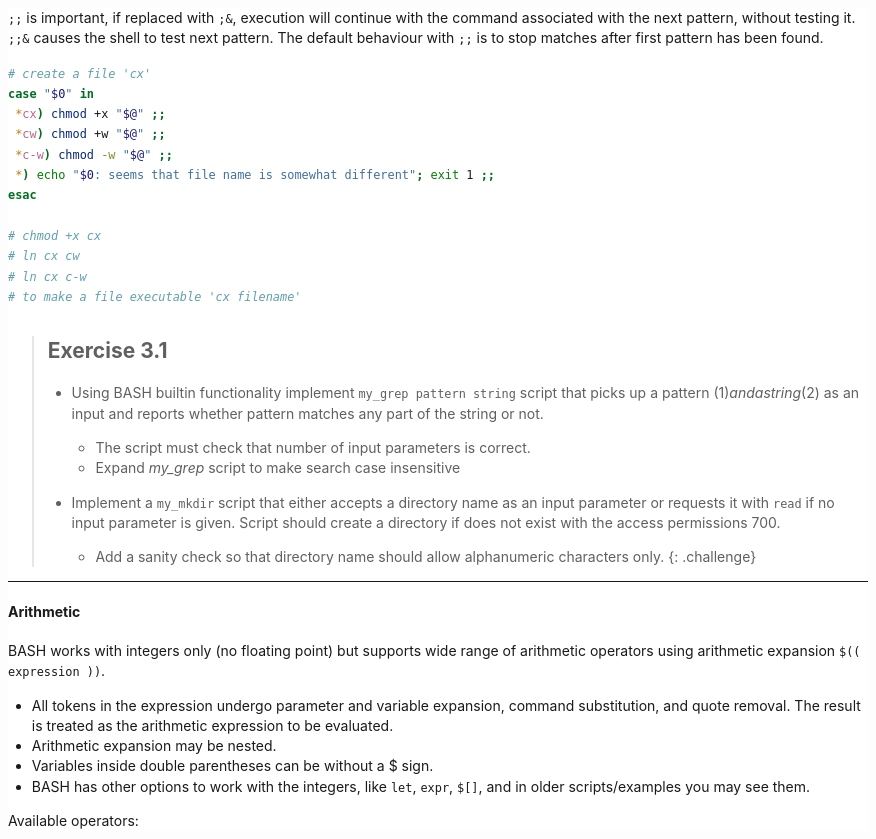 ``;;`` is important, if replaced with ``;&``, execution will continue with the command
associated with the next pattern, without testing it. ``;;&`` causes the shell to test
next pattern. The default behaviour with ``;;`` is to stop matches after first pattern
has been found.

```bash
# create a file 'cx'
case "$0" in
 *cx) chmod +x "$@" ;;
 *cw) chmod +w "$@" ;;
 *c-w) chmod -w "$@" ;;
 *) echo "$0: seems that file name is somewhat different"; exit 1 ;;
esac

# chmod +x cx
# ln cx cw
# ln cx c-w
# to make a file executable 'cx filename'
```

> ## Exercise 3.1
>
> - Using BASH builtin functionality implement ``my_grep pattern string`` script that picks
>   up a pattern ($1) and a string ($2) as an input and reports whether pattern matches any
>   part of the string or not.
>
>   - The script must check that number of input parameters is correct.
>   - Expand *my_grep* script to make search case insensitive
>
> - Implement a ``my_mkdir`` script that either accepts a directory name as an input parameter or requests it
>   with ``read`` if no input parameter is given. Script should create a directory if does not exist with
>   the access permissions 700.
>
>   - Add a sanity check so that directory name should allow alphanumeric characters only.
{: .challenge}

---

#### Arithmetic

BASH works with integers only (no floating point) but supports wide range of arithmetic operators using
arithmetic expansion ``$(( expression ))``.

 * All tokens in the expression undergo parameter and variable expansion, command substitution,
   and quote removal. The result is treated as the arithmetic expression to be evaluated.
 * Arithmetic expansion may be nested.
 * Variables inside double parentheses can be without a $ sign.
 * BASH has other options to work with the integers, like ``let``, ``expr``, ``$[]``, and in
   older scripts/examples you may see them.

Available operators:
